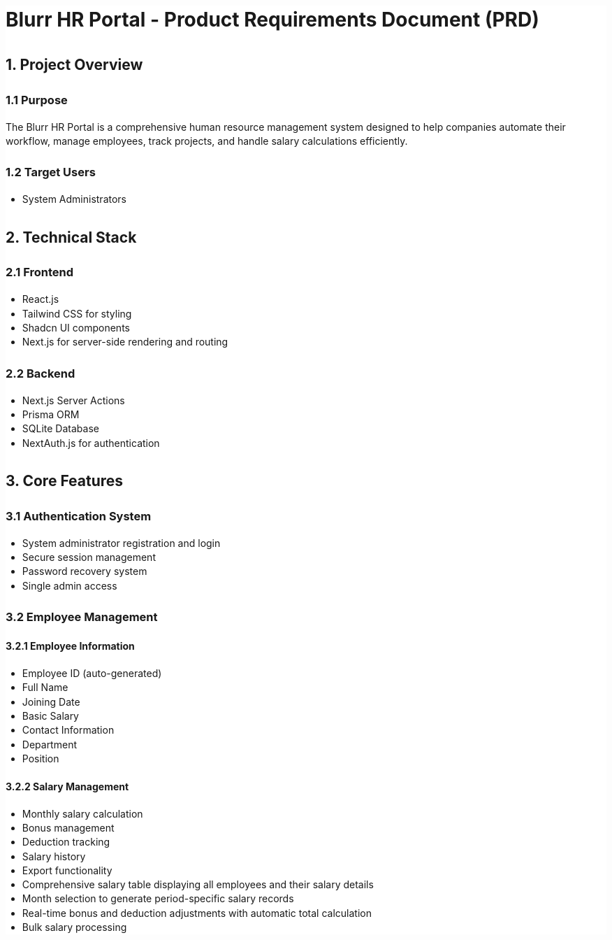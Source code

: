 # Blurr HR Portal - Product Requirements Document (PRD)

## 1. Project Overview

### 1.1 Purpose
The Blurr HR Portal is a comprehensive human resource management system designed to help companies automate their workflow, manage employees, track projects, and handle salary calculations efficiently.

### 1.2 Target Users
- System Administrators

## 2. Technical Stack

### 2.1 Frontend
- React.js
- Tailwind CSS for styling
- Shadcn UI components
- Next.js for server-side rendering and routing

### 2.2 Backend
- Next.js Server Actions
- Prisma ORM
- SQLite Database
- NextAuth.js for authentication

## 3. Core Features

### 3.1 Authentication System
- System administrator registration and login
- Secure session management
- Password recovery system
- Single admin access

### 3.2 Employee Management
#### 3.2.1 Employee Information
- Employee ID (auto-generated)
- Full Name
- Joining Date
- Basic Salary
- Contact Information
- Department
- Position

#### 3.2.2 Salary Management
- Monthly salary calculation
- Bonus management
- Deduction tracking
- Salary history
- Export functionality
- Comprehensive salary table displaying all employees and their salary details
- Month selection to generate period-specific salary records
- Real-time bonus and deduction adjustments with automatic total calculation
- Bulk salary processing
